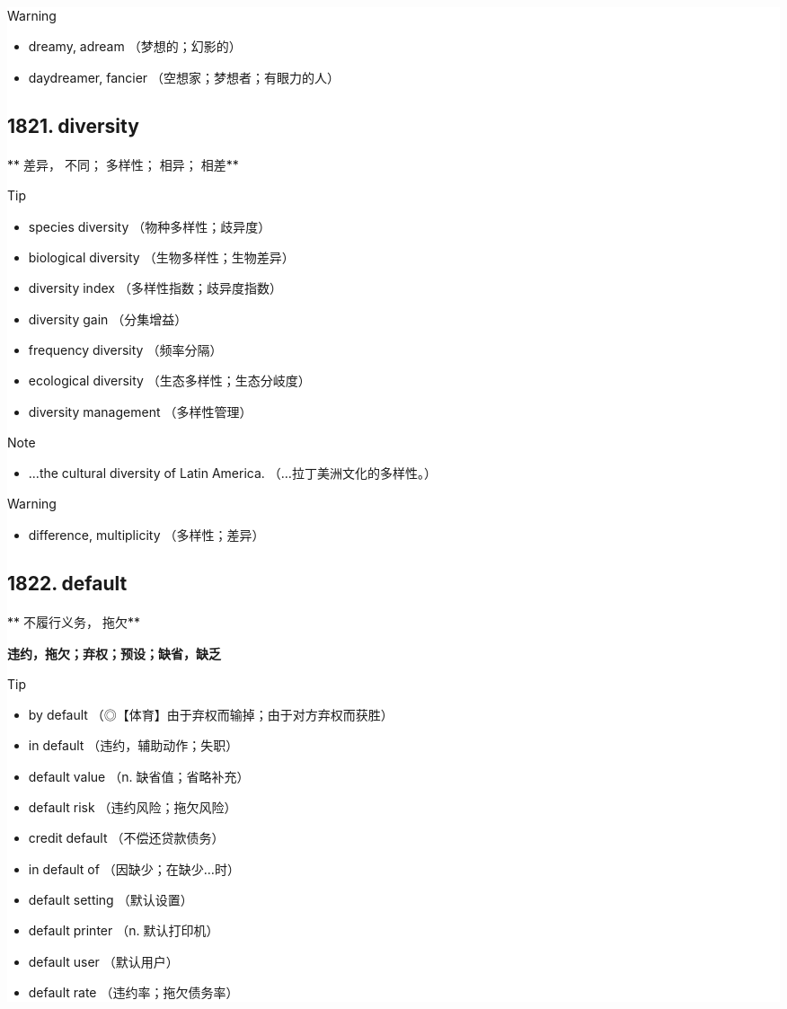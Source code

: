> [!WARNING]
>
> - dreamy, adream （梦想的；幻影的）
>
> - daydreamer, fancier （空想家；梦想者；有眼力的人）
>

## 1821. diversity

** 差异， 不同； 多样性； 相异； 相差**

> [!TIP]
>
> - species diversity （物种多样性；歧异度）
>
> - biological diversity （生物多样性；生物差异）
>
> - diversity index （多样性指数；歧异度指数）
>
> - diversity gain （分集增益）
>
> - frequency diversity （频率分隔）
>
> - ecological diversity （生态多样性；生态分岐度）
>
> - diversity management （多样性管理）
>

> [!NOTE]
>
> - ...the cultural diversity of Latin America. （…拉丁美洲文化的多样性。）
>

> [!WARNING]
>
> - difference, multiplicity （多样性；差异）
>

## 1822. default

** 不履行义务， 拖欠**

**违约，拖欠；弃权；预设；缺省，缺乏**

> [!TIP]
>
> - by default （◎【体育】由于弃权而输掉；由于对方弃权而获胜）
>
> - in default （违约，辅助动作；失职）
>
> - default value （n. 缺省值；省略补充）
>
> - default risk （违约风险；拖欠风险）
>
> - credit default （不偿还贷款债务）
>
> - in default of （因缺少；在缺少…时）
>
> - default setting （默认设置）
>
> - default printer （n. 默认打印机）
>
> - default user （默认用户）
>
> - default rate （违约率；拖欠债务率）